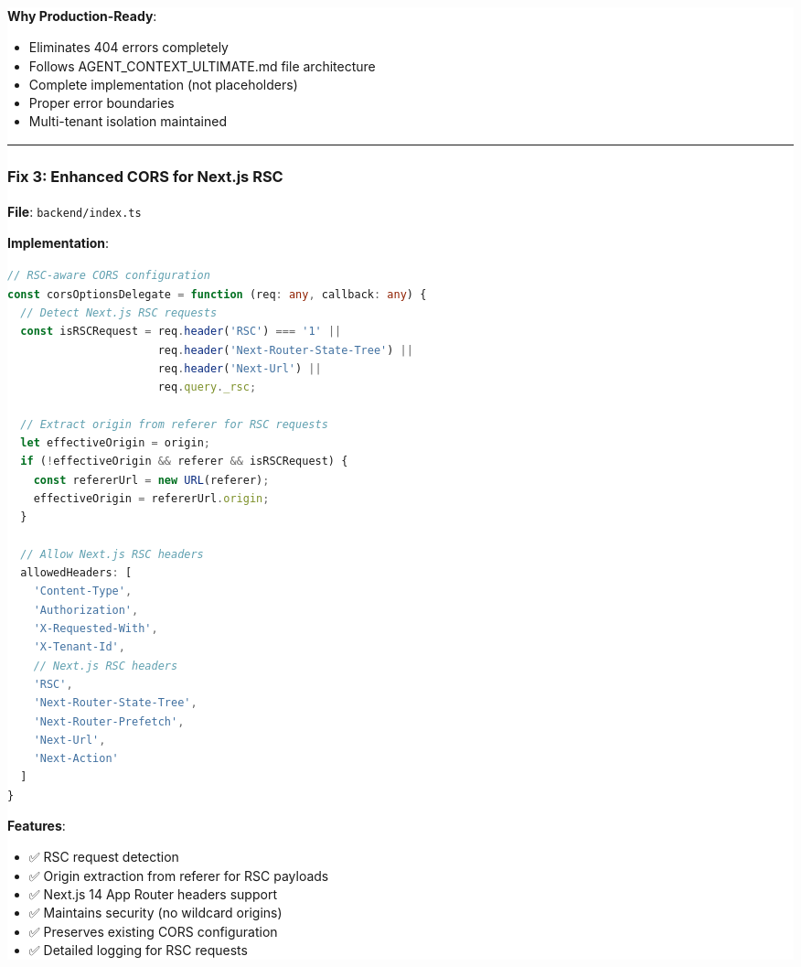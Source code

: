 **Why Production-Ready**:
- Eliminates 404 errors completely
- Follows AGENT_CONTEXT_ULTIMATE.md file architecture
- Complete implementation (not placeholders)
- Proper error boundaries
- Multi-tenant isolation maintained

---

### **Fix 3: Enhanced CORS for Next.js RSC**
**File**: `backend/index.ts`

**Implementation**:
```typescript
// RSC-aware CORS configuration
const corsOptionsDelegate = function (req: any, callback: any) {
  // Detect Next.js RSC requests
  const isRSCRequest = req.header('RSC') === '1' ||
                       req.header('Next-Router-State-Tree') ||
                       req.header('Next-Url') ||
                       req.query._rsc;

  // Extract origin from referer for RSC requests
  let effectiveOrigin = origin;
  if (!effectiveOrigin && referer && isRSCRequest) {
    const refererUrl = new URL(referer);
    effectiveOrigin = refererUrl.origin;
  }

  // Allow Next.js RSC headers
  allowedHeaders: [
    'Content-Type',
    'Authorization',
    'X-Requested-With',
    'X-Tenant-Id',
    // Next.js RSC headers
    'RSC',
    'Next-Router-State-Tree',
    'Next-Router-Prefetch',
    'Next-Url',
    'Next-Action'
  ]
}
```

**Features**:
- ✅ RSC request detection
- ✅ Origin extraction from referer for RSC payloads
- ✅ Next.js 14 App Router headers support
- ✅ Maintains security (no wildcard origins)
- ✅ Preserves existing CORS configuration
- ✅ Detailed logging for RSC requests
